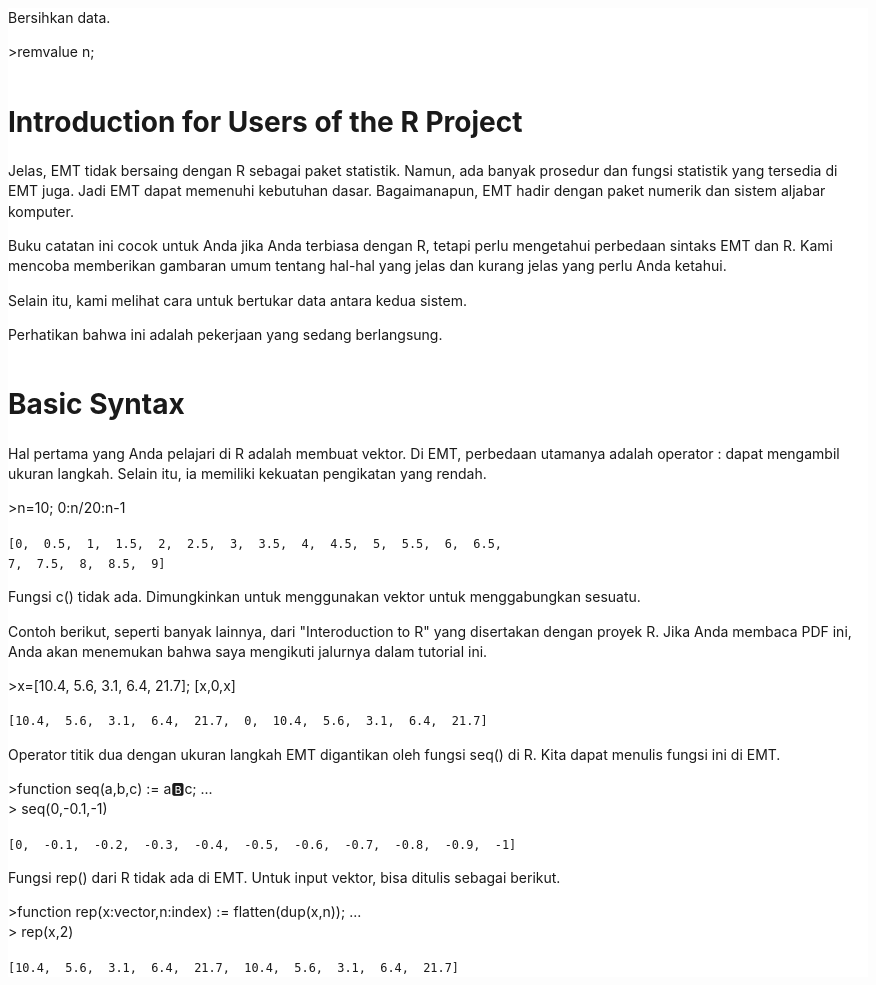 Bersihkan data.

\>remvalue n;

# Introduction for Users of the R Project

Jelas, EMT tidak bersaing dengan R sebagai paket statistik. Namun, ada
banyak prosedur dan fungsi statistik yang tersedia di EMT juga. Jadi
EMT dapat memenuhi kebutuhan dasar. Bagaimanapun, EMT hadir dengan
paket numerik dan sistem aljabar komputer.

Buku catatan ini cocok untuk Anda jika Anda terbiasa dengan R, tetapi
perlu mengetahui perbedaan sintaks EMT dan R. Kami mencoba memberikan
gambaran umum tentang hal-hal yang jelas dan kurang jelas yang perlu
Anda ketahui.

Selain itu, kami melihat cara untuk bertukar data antara kedua sistem.

Perhatikan bahwa ini adalah pekerjaan yang sedang berlangsung.

# Basic Syntax

Hal pertama yang Anda pelajari di R adalah membuat vektor. Di EMT,
perbedaan utamanya adalah operator : dapat mengambil ukuran langkah.
Selain itu, ia memiliki kekuatan pengikatan yang rendah.

\>n=10; 0:n/20:n-1

    [0,  0.5,  1,  1.5,  2,  2.5,  3,  3.5,  4,  4.5,  5,  5.5,  6,  6.5,
    7,  7.5,  8,  8.5,  9]

Fungsi c() tidak ada. Dimungkinkan untuk menggunakan vektor untuk
menggabungkan sesuatu.

Contoh berikut, seperti banyak lainnya, dari "Interoduction to R" yang
disertakan dengan proyek R. Jika Anda membaca PDF ini, Anda akan
menemukan bahwa saya mengikuti jalurnya dalam tutorial ini.

\>x=[10.4, 5.6, 3.1, 6.4, 21.7]; [x,0,x]

    [10.4,  5.6,  3.1,  6.4,  21.7,  0,  10.4,  5.6,  3.1,  6.4,  21.7]

Operator titik dua dengan ukuran langkah EMT digantikan oleh fungsi
seq() di R. Kita dapat menulis fungsi ini di EMT.

\>function seq(a,b,c) := a:b:c; ...  
\>   seq(0,-0.1,-1)

    [0,  -0.1,  -0.2,  -0.3,  -0.4,  -0.5,  -0.6,  -0.7,  -0.8,  -0.9,  -1]

Fungsi rep() dari R tidak ada di EMT. Untuk input vektor, bisa ditulis
sebagai berikut.

\>function rep(x:vector,n:index) := flatten(dup(x,n)); ...  
\>   rep(x,2)

    [10.4,  5.6,  3.1,  6.4,  21.7,  10.4,  5.6,  3.1,  6.4,  21.7]
